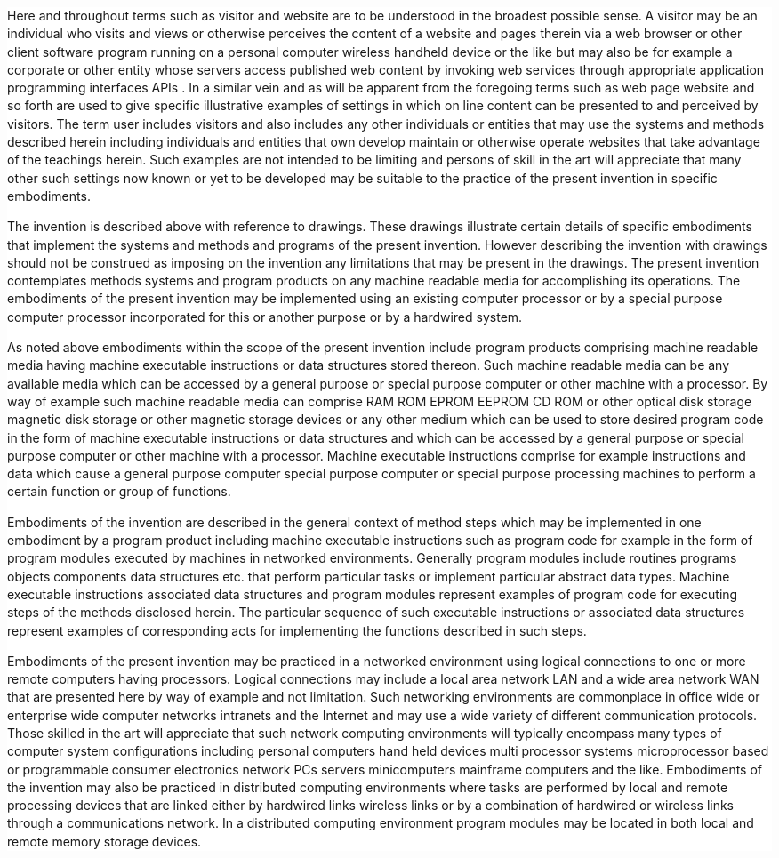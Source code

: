 Here and throughout terms such as visitor and website are to be understood in the broadest possible sense. A visitor may be an individual who visits and views or otherwise perceives the content of a website and pages therein via a web browser or other client software program running on a personal computer wireless handheld device or the like but may also be for example a corporate or other entity whose servers access published web content by invoking web services through appropriate application programming interfaces APIs . In a similar vein and as will be apparent from the foregoing terms such as web page website and so forth are used to give specific illustrative examples of settings in which on line content can be presented to and perceived by visitors. The term user includes visitors and also includes any other individuals or entities that may use the systems and methods described herein including individuals and entities that own develop maintain or otherwise operate websites that take advantage of the teachings herein. Such examples are not intended to be limiting and persons of skill in the art will appreciate that many other such settings now known or yet to be developed may be suitable to the practice of the present invention in specific embodiments.

The invention is described above with reference to drawings. These drawings illustrate certain details of specific embodiments that implement the systems and methods and programs of the present invention. However describing the invention with drawings should not be construed as imposing on the invention any limitations that may be present in the drawings. The present invention contemplates methods systems and program products on any machine readable media for accomplishing its operations. The embodiments of the present invention may be implemented using an existing computer processor or by a special purpose computer processor incorporated for this or another purpose or by a hardwired system.

As noted above embodiments within the scope of the present invention include program products comprising machine readable media having machine executable instructions or data structures stored thereon. Such machine readable media can be any available media which can be accessed by a general purpose or special purpose computer or other machine with a processor. By way of example such machine readable media can comprise RAM ROM EPROM EEPROM CD ROM or other optical disk storage magnetic disk storage or other magnetic storage devices or any other medium which can be used to store desired program code in the form of machine executable instructions or data structures and which can be accessed by a general purpose or special purpose computer or other machine with a processor. Machine executable instructions comprise for example instructions and data which cause a general purpose computer special purpose computer or special purpose processing machines to perform a certain function or group of functions.

Embodiments of the invention are described in the general context of method steps which may be implemented in one embodiment by a program product including machine executable instructions such as program code for example in the form of program modules executed by machines in networked environments. Generally program modules include routines programs objects components data structures etc. that perform particular tasks or implement particular abstract data types. Machine executable instructions associated data structures and program modules represent examples of program code for executing steps of the methods disclosed herein. The particular sequence of such executable instructions or associated data structures represent examples of corresponding acts for implementing the functions described in such steps.

Embodiments of the present invention may be practiced in a networked environment using logical connections to one or more remote computers having processors. Logical connections may include a local area network LAN and a wide area network WAN that are presented here by way of example and not limitation. Such networking environments are commonplace in office wide or enterprise wide computer networks intranets and the Internet and may use a wide variety of different communication protocols. Those skilled in the art will appreciate that such network computing environments will typically encompass many types of computer system configurations including personal computers hand held devices multi processor systems microprocessor based or programmable consumer electronics network PCs servers minicomputers mainframe computers and the like. Embodiments of the invention may also be practiced in distributed computing environments where tasks are performed by local and remote processing devices that are linked either by hardwired links wireless links or by a combination of hardwired or wireless links through a communications network. In a distributed computing environment program modules may be located in both local and remote memory storage devices.
